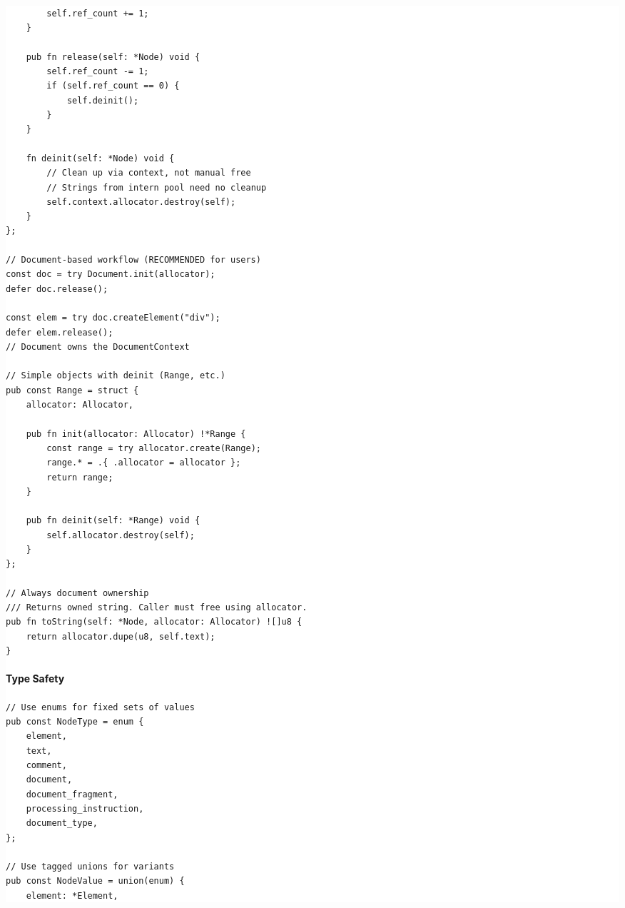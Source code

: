```zig
        self.ref_count += 1;
    }
    
    pub fn release(self: *Node) void {
        self.ref_count -= 1;
        if (self.ref_count == 0) {
            self.deinit();
        }
    }
    
    fn deinit(self: *Node) void {
        // Clean up via context, not manual free
        // Strings from intern pool need no cleanup
        self.context.allocator.destroy(self);
    }
};

// Document-based workflow (RECOMMENDED for users)
const doc = try Document.init(allocator);
defer doc.release();

const elem = try doc.createElement("div");
defer elem.release();
// Document owns the DocumentContext

// Simple objects with deinit (Range, etc.)
pub const Range = struct {
    allocator: Allocator,
    
    pub fn init(allocator: Allocator) !*Range {
        const range = try allocator.create(Range);
        range.* = .{ .allocator = allocator };
        return range;
    }
    
    pub fn deinit(self: *Range) void {
        self.allocator.destroy(self);
    }
};

// Always document ownership
/// Returns owned string. Caller must free using allocator.
pub fn toString(self: *Node, allocator: Allocator) ![]u8 {
    return allocator.dupe(u8, self.text);
}
```

#### Type Safety

```zig
// Use enums for fixed sets of values
pub const NodeType = enum {
    element,
    text,
    comment,
    document,
    document_fragment,
    processing_instruction,
    document_type,
};

// Use tagged unions for variants
pub const NodeValue = union(enum) {
    element: *Element,
```